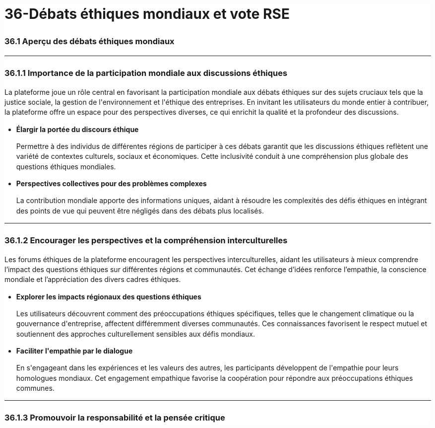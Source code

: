 # 36-Débats éthiques mondiaux et vote RSE

### **36.1 Aperçu des débats éthiques mondiaux**

---

### **36.1.1 Importance de la participation mondiale aux discussions éthiques**

La plateforme joue un rôle central en favorisant la participation mondiale aux débats éthiques sur des sujets cruciaux tels que la justice sociale, la gestion de l'environnement et l'éthique des entreprises. En invitant les utilisateurs du monde entier à contribuer, la plateforme offre un espace pour des perspectives diverses, ce qui enrichit la qualité et la profondeur des discussions.

- **Élargir la portée du discours éthique**
    
    Permettre à des individus de différentes régions de participer à ces débats garantit que les discussions éthiques reflètent une variété de contextes culturels, sociaux et économiques. Cette inclusivité conduit à une compréhension plus globale des questions éthiques mondiales.
    
- **Perspectives collectives pour des problèmes complexes**
    
    La contribution mondiale apporte des informations uniques, aidant à résoudre les complexités des défis éthiques en intégrant des points de vue qui peuvent être négligés dans des débats plus localisés.
    

---

### **36.1.2 Encourager les perspectives et la compréhension interculturelles**

Les forums éthiques de la plateforme encouragent les perspectives interculturelles, aidant les utilisateurs à mieux comprendre l’impact des questions éthiques sur différentes régions et communautés. Cet échange d’idées renforce l’empathie, la conscience mondiale et l’appréciation des divers cadres éthiques.

- **Explorer les impacts régionaux des questions éthiques**
    
    Les utilisateurs découvrent comment des préoccupations éthiques spécifiques, telles que le changement climatique ou la gouvernance d'entreprise, affectent différemment diverses communautés. Ces connaissances favorisent le respect mutuel et soutiennent des approches culturellement sensibles aux défis mondiaux.
    
- **Faciliter l'empathie par le dialogue**
    
    En s'engageant dans les expériences et les valeurs des autres, les participants développent de l'empathie pour leurs homologues mondiaux. Cet engagement empathique favorise la coopération pour répondre aux préoccupations éthiques communes.
    

---

### **36.1.3 Promouvoir la responsabilité et la pensée critique**
